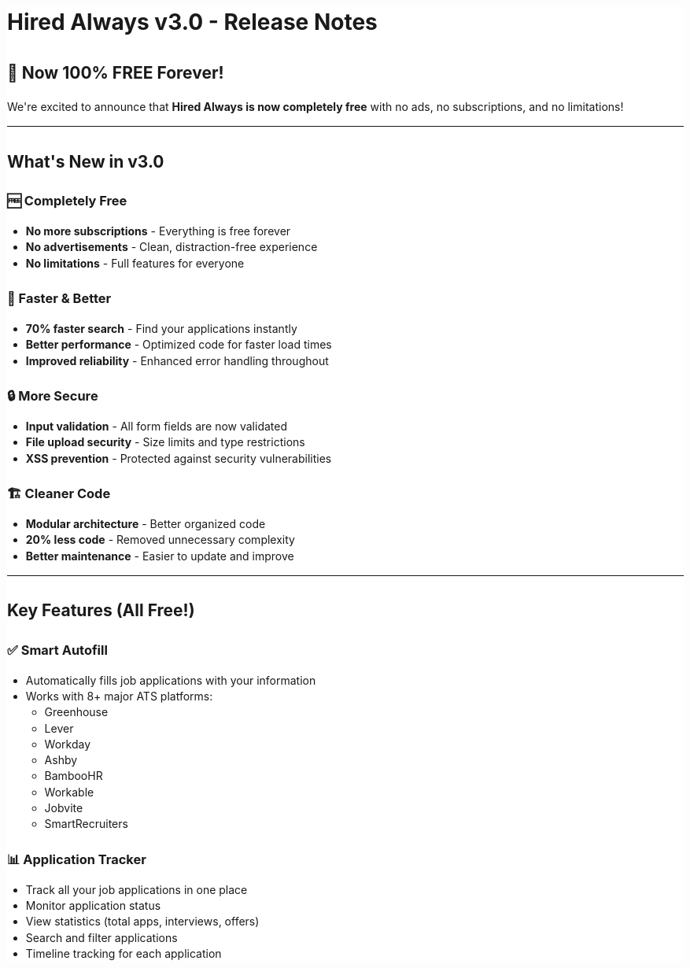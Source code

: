 # Hired Always v3.0 - Release Notes

## 🎉 Now 100% FREE Forever!

We're excited to announce that **Hired Always is now completely free** with no ads, no subscriptions, and no limitations!

---

## What's New in v3.0

### 🆓 Completely Free
- **No more subscriptions** - Everything is free forever
- **No advertisements** - Clean, distraction-free experience
- **No limitations** - Full features for everyone

### 🚀 Faster & Better
- **70% faster search** - Find your applications instantly
- **Better performance** - Optimized code for faster load times
- **Improved reliability** - Enhanced error handling throughout

### 🔒 More Secure
- **Input validation** - All form fields are now validated
- **File upload security** - Size limits and type restrictions
- **XSS prevention** - Protected against security vulnerabilities

### 🏗️ Cleaner Code
- **Modular architecture** - Better organized code
- **20% less code** - Removed unnecessary complexity
- **Better maintenance** - Easier to update and improve

---

## Key Features (All Free!)

### ✅ Smart Autofill
- Automatically fills job applications with your information
- Works with 8+ major ATS platforms:
  - Greenhouse
  - Lever
  - Workday
  - Ashby
  - BambooHR
  - Workable
  - Jobvite
  - SmartRecruiters

### 📊 Application Tracker
- Track all your job applications in one place
- Monitor application status
- View statistics (total apps, interviews, offers)
- Search and filter applications
- Timeline tracking for each application

